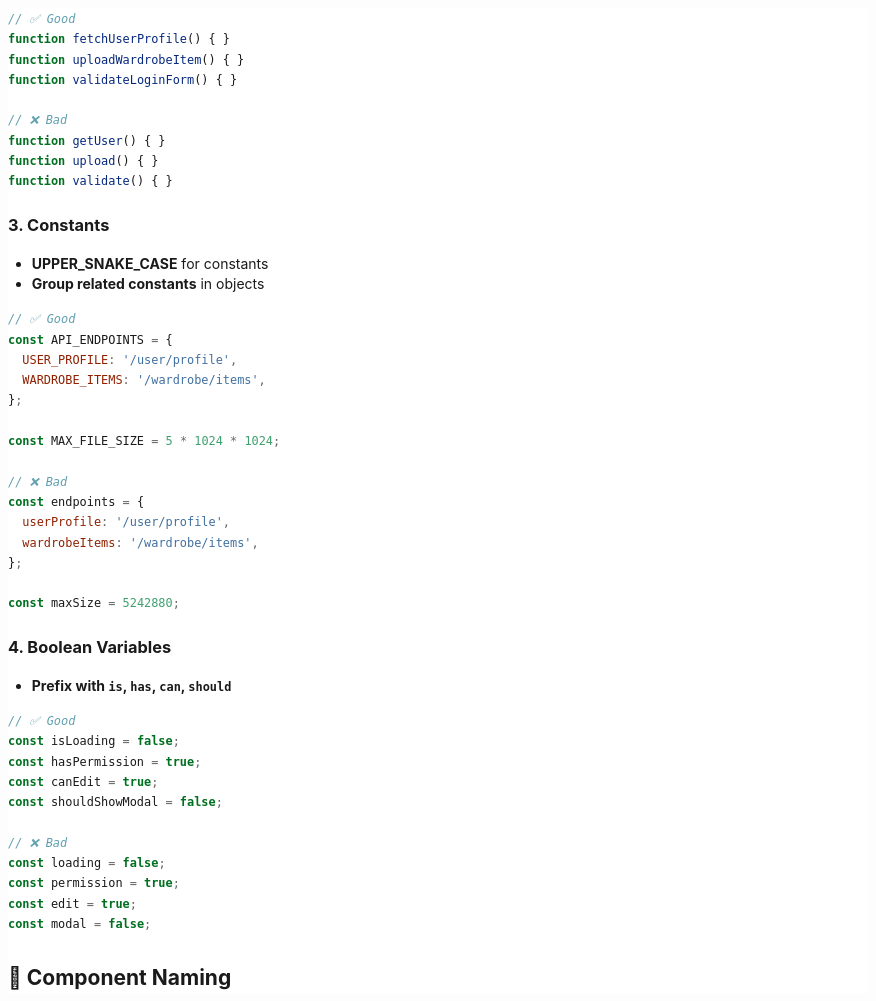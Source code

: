 ```javascript
// ✅ Good
function fetchUserProfile() { }
function uploadWardrobeItem() { }
function validateLoginForm() { }

// ❌ Bad
function getUser() { }
function upload() { }
function validate() { }
```

### 3. Constants
- **UPPER_SNAKE_CASE** for constants
- **Group related constants** in objects

```javascript
// ✅ Good
const API_ENDPOINTS = {
  USER_PROFILE: '/user/profile',
  WARDROBE_ITEMS: '/wardrobe/items',
};

const MAX_FILE_SIZE = 5 * 1024 * 1024;

// ❌ Bad
const endpoints = {
  userProfile: '/user/profile',
  wardrobeItems: '/wardrobe/items',
};

const maxSize = 5242880;
```

### 4. Boolean Variables
- **Prefix with `is`, `has`, `can`, `should`**

```javascript
// ✅ Good
const isLoading = false;
const hasPermission = true;
const canEdit = true;
const shouldShowModal = false;

// ❌ Bad
const loading = false;
const permission = true;
const edit = true;
const modal = false;
```

## 🎨 Component Naming
